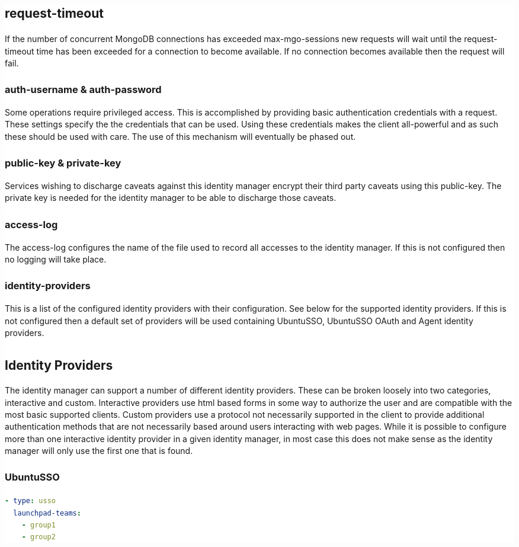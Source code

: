 ## request-timeout
If the number of concurrent MongoDB connections has exceeded
max-mgo-sessions new requests will wait until the request-timeout time
has been exceeded for a connection to become available. If no
connection becomes available then the request will fail.

### auth-username & auth-password
Some operations require privileged access. This is accomplished by
providing basic authentication credentials with a request. These
settings specify the the credentials that can be used. Using these
credentials makes the client all-powerful and as such these should be
used with care. The use of this mechanism will eventually be phased
out.

### public-key & private-key
Services wishing to discharge caveats against this identity manager
encrypt their third party caveats using this public-key. The private
key is needed for the identity manager to be able to discharge those
caveats.

### access-log
The access-log configures the name of the file used to record all
accesses to the identity manager. If this is not configured then no
logging will take place.

### identity-providers
This is a list of the configured identity providers with their
configuration. See below for the supported identity providers. If this
is not configured then a default set of providers will be used
containing UbuntuSSO, UbuntuSSO OAuth and Agent identity providers.

Identity Providers
------------------
The identity manager can support a number of different identity
providers. These can be broken loosely into two categories,
interactive and custom. Interactive providers use html based forms in
some way to authorize the user and are compatible with the most basic
supported clients. Custom providers use a protocol not necessarily
supported in the client to provide additional authentication methods
that are not necessarily based around users interacting with web
pages. While it is possible to configure more than one interactive
identity provider in a given identity manager, in most case this does
not make sense as the identity manager will only use the first one
that is found.

### UbuntuSSO
```yaml
- type: usso
  launchpad-teams:
    - group1
    - group2
```
